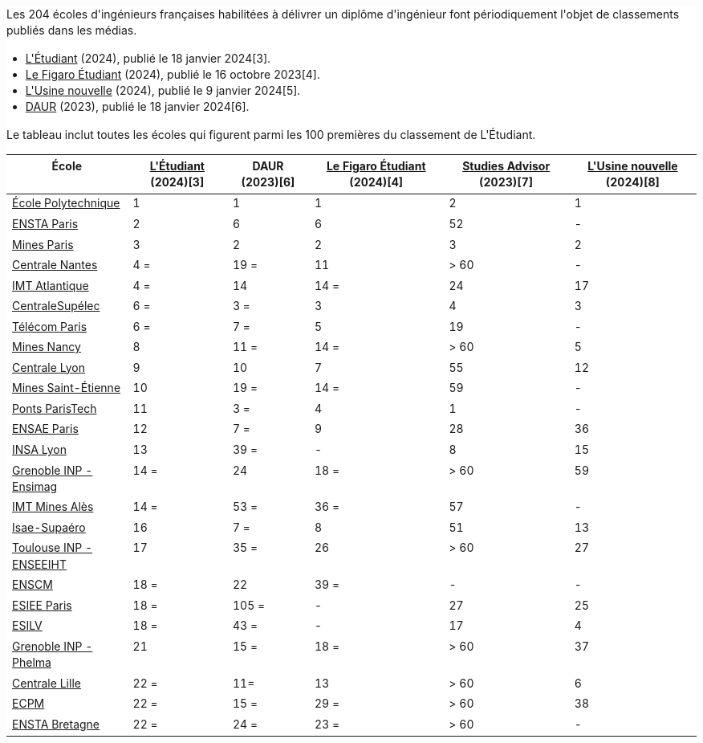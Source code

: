 Les 204 écoles d'ingénieurs françaises habilitées à délivrer un diplôme
d'ingénieur font périodiquement l'objet de classements publiés dans les
médias.

  * [L'Étudiant](/wiki/L%27%C3%89tudiant_\(groupe_m%C3%A9dia\) "L'Étudiant \(groupe média\)") (2024), publié le 18 janvier 2024[3].
  * [Le Figaro Étudiant](/wiki/Le_Figaro_%C3%89tudiant "Le Figaro Étudiant") (2024), publié le 16 octobre 2023[4].
  * [L'Usine nouvelle](/wiki/L%27Usine_nouvelle "L'Usine nouvelle") (2024), publié le 9 janvier 2024[5].
  * [DAUR](/w/index.php?title=DAUR&action=edit&redlink=1 "DAUR \(page inexistante\)") (2023), publié le 18 janvier 2024[6].

Le tableau inclut toutes les écoles qui figurent parmi les 100 premières du
classement de L'Étudiant.

École  | [L'Étudiant](/wiki/L%27%C3%89tudiant_\(groupe_m%C3%A9dia\) "L'Étudiant \(groupe média\)") (2024)[3] | DAUR (2023)[6] | [Le Figaro Étudiant](/wiki/Le_Figaro_%C3%89tudiant "Le Figaro Étudiant") (2024)[4] | [Studies Advisor](https://avisgrandesecoles.fr/qui-sommes-nous.html) (2023)[7] | [L'Usine nouvelle](/wiki/L%27Usine_nouvelle "L'Usine nouvelle") (2024)[8]  
---|---|---|---|---|---  
[École Polytechnique](/wiki/%C3%89cole_polytechnique_\(France\) "École polytechnique \(France\)") | 1 | 1  | 1  | 2 | 1   
[ENSTA Paris](/wiki/ENSTA_Paris "ENSTA Paris") | 2 | 6  | 6  | 52 | \-   
[Mines Paris](/wiki/%C3%89cole_nationale_sup%C3%A9rieure_des_mines_de_Paris "École nationale supérieure des mines de Paris") | 3 | 2  | 2  | 3 | 2   
[Centrale Nantes](/wiki/%C3%89cole_centrale_de_Nantes "École centrale de Nantes") | 4 = | 19 =  | 11  | > 60 | \-   
[IMT Atlantique](/wiki/IMT_Atlantique "IMT Atlantique") | 4 = | 14  | 14 =  | 24 | 17   
[CentraleSupélec](/wiki/CentraleSup%C3%A9lec "CentraleSupélec") | 6 = | 3 =  | 3  | 4 | 3   
[Télécom Paris](/wiki/T%C3%A9l%C3%A9com_Paris "Télécom Paris") | 6 = | 7 =  | 5  | 19 | \-   
[Mines Nancy](/wiki/Mines_Nancy "Mines Nancy") | 8 | 11 =  | 14 =  | > 60 | 5   
[Centrale Lyon](/wiki/Centrale_Lyon "Centrale Lyon") | 9 | 10  | 7  | 55 | 12   
[Mines Saint-Étienne](/wiki/%C3%89cole_nationale_sup%C3%A9rieure_des_mines_de_Saint-%C3%89tienne "École nationale supérieure des mines de Saint-Étienne") | 10 | 19 =  | 14 =  | 59 | \-   
[Ponts ParisTech](/wiki/%C3%89cole_nationale_des_ponts_et_chauss%C3%A9es "École nationale des ponts et chaussées") | 11 | 3 =  | 4  | 1 | \-   
[ENSAE Paris](/wiki/%C3%89cole_nationale_de_la_statistique_et_de_l%27administration_%C3%A9conomique "École nationale de la statistique et de l'administration économique") | 12 | 7 =  | 9  | 28 | 36   
[INSA Lyon](/wiki/INSA_Lyon "INSA Lyon") | 13 | 39 =  | \-  | 8 | 15   
[Grenoble INP - Ensimag](/wiki/Grenoble_INP_-_Ensimag "Grenoble INP - Ensimag") | 14 = | 24  | 18 =  | > 60 | 59   
[IMT Mines Alès](/wiki/%C3%89cole_nationale_sup%C3%A9rieure_des_mines_d%27Al%C3%A8s "École nationale supérieure des mines d'Alès") | 14 = | 53 =  | 36 =  | 57 | \-   
[Isae-Supaéro](/wiki/Institut_sup%C3%A9rieur_de_l%27a%C3%A9ronautique_et_de_l%27espace "Institut supérieur de l'aéronautique et de l'espace") | 16 | 7 =  | 8  | 51 | 13   
[Toulouse INP - ENSEEIHT](/wiki/%C3%89cole_nationale_sup%C3%A9rieure_d%27%C3%A9lectrotechnique,_d%27%C3%A9lectronique,_d%27informatique,_d%27hydraulique_et_des_t%C3%A9l%C3%A9communications "École nationale supérieure d'électrotechnique, d'électronique, d'informatique, d'hydraulique et des télécommunications") | 17 | 35 =  | 26  | > 60 | 27   
[ENSCM](/wiki/%C3%89cole_nationale_sup%C3%A9rieure_de_chimie_de_Montpellier "École nationale supérieure de chimie de Montpellier") | 18 = | 22  | 39 =  | - | \-   
[ESIEE Paris](/wiki/ESIEE_Paris "ESIEE Paris") | 18 = | 105 =  | \-  | 27 | 25   
[ESILV](/wiki/%C3%89cole_sup%C3%A9rieure_d%27ing%C3%A9nieurs_L%C3%A9onard-de-Vinci "École supérieure d'ingénieurs Léonard-de-Vinci") | 18 = | 43 =  | \-  | 17 | 4   
[Grenoble INP - Phelma](/wiki/%C3%89cole_nationale_sup%C3%A9rieure_de_physique,_%C3%A9lectronique,_mat%C3%A9riaux "École nationale supérieure de physique, électronique, matériaux") | 21 | 15 =  | 18 =  | > 60 | 37   
[Centrale Lille](/wiki/Centrale_Lille "Centrale Lille") | 22 = | 11=  | 13  | > 60 | 6   
[ECPM](/wiki/%C3%89cole_europ%C3%A9enne_de_chimie,_polym%C3%A8res_et_mat%C3%A9riaux_de_Strasbourg "École européenne de chimie, polymères et matériaux de Strasbourg") | 22 = | 15 =  | 29 =  | > 60 | 38   
[ENSTA Bretagne](/wiki/%C3%89cole_nationale_sup%C3%A9rieure_de_techniques_avanc%C3%A9es_Bretagne "École nationale supérieure de techniques avancées Bretagne") | 22 = | 24 =  | 23 =  | > 60 | \-   